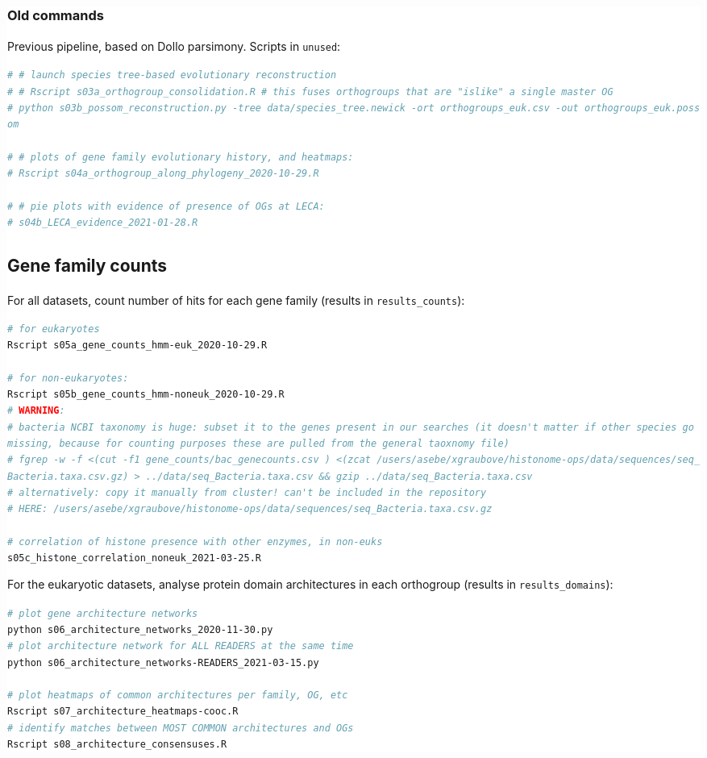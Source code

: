 ### Old commands

Previous pipeline, based on Dollo parsimony. Scripts in `unused`:

```bash
# # launch species tree-based evolutionary reconstruction
# # Rscript s03a_orthogroup_consolidation.R # this fuses orthogroups that are "islike" a single master OG
# python s03b_possom_reconstruction.py -tree data/species_tree.newick -ort orthogroups_euk.csv -out orthogroups_euk.possom

# # plots of gene family evolutionary history, and heatmaps:
# Rscript s04a_orthogroup_along_phylogeny_2020-10-29.R

# # pie plots with evidence of presence of OGs at LECA:
# s04b_LECA_evidence_2021-01-28.R
```

## Gene family counts

For all datasets, count number of hits for each gene family (results in `results_counts`):

```bash
# for eukaryotes
Rscript s05a_gene_counts_hmm-euk_2020-10-29.R

# for non-eukaryotes:
Rscript s05b_gene_counts_hmm-noneuk_2020-10-29.R
# WARNING:
# bacteria NCBI taxonomy is huge: subset it to the genes present in our searches (it doesn't matter if other species go missing, because for counting purposes these are pulled from the general taoxnomy file)
# fgrep -w -f <(cut -f1 gene_counts/bac_genecounts.csv ) <(zcat /users/asebe/xgraubove/histonome-ops/data/sequences/seq_Bacteria.taxa.csv.gz) > ../data/seq_Bacteria.taxa.csv && gzip ../data/seq_Bacteria.taxa.csv
# alternatively: copy it manually from cluster! can't be included in the repository
# HERE: /users/asebe/xgraubove/histonome-ops/data/sequences/seq_Bacteria.taxa.csv.gz

# correlation of histone presence with other enzymes, in non-euks
s05c_histone_correlation_noneuk_2021-03-25.R
```

For the eukaryotic datasets, analyse protein domain architectures in each orthogroup (results in `results_domains`):

```bash
# plot gene architecture networks
python s06_architecture_networks_2020-11-30.py
# plot architecture network for ALL READERS at the same time
python s06_architecture_networks-READERS_2021-03-15.py

# plot heatmaps of common architectures per family, OG, etc
Rscript s07_architecture_heatmaps-cooc.R
# identify matches between MOST COMMON architectures and OGs
Rscript s08_architecture_consensuses.R
```
